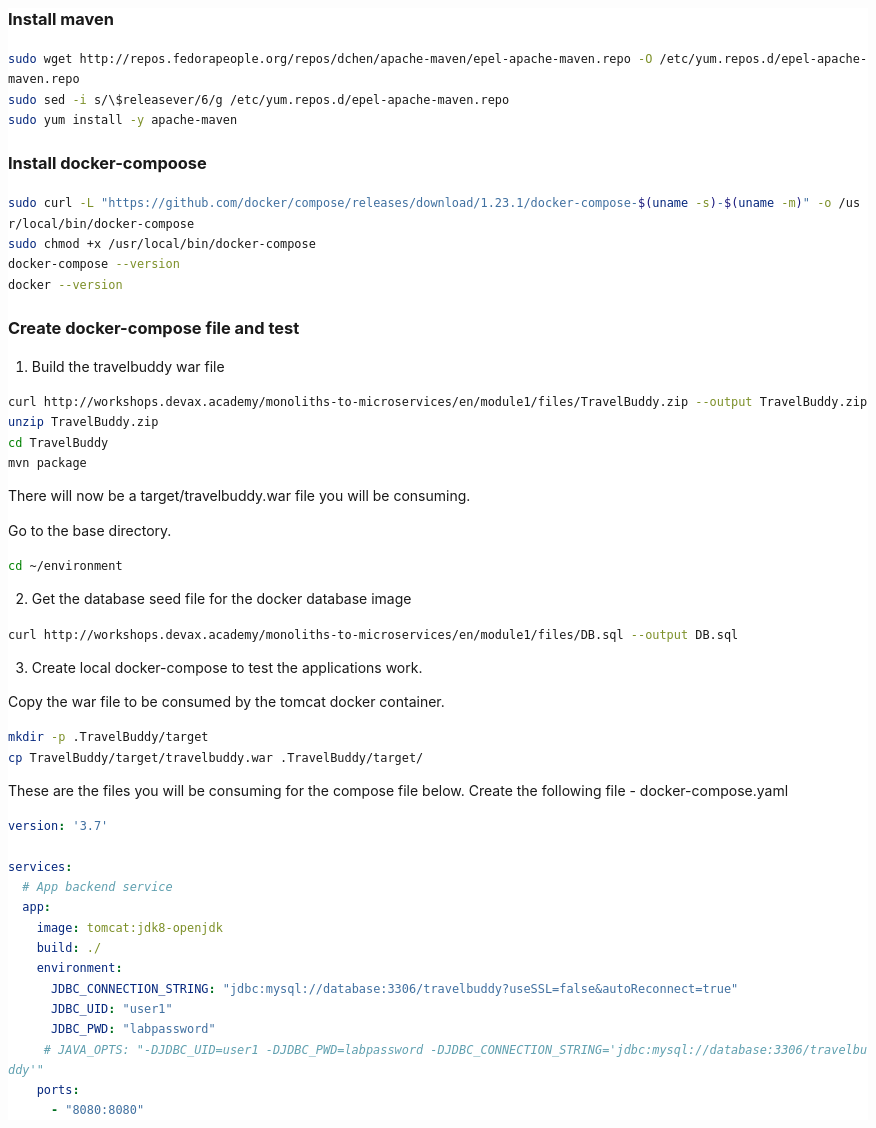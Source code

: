 ### Install maven
``` bash
sudo wget http://repos.fedorapeople.org/repos/dchen/apache-maven/epel-apache-maven.repo -O /etc/yum.repos.d/epel-apache-maven.repo
sudo sed -i s/\$releasever/6/g /etc/yum.repos.d/epel-apache-maven.repo
sudo yum install -y apache-maven
```

### Install docker-compoose
```bash
sudo curl -L "https://github.com/docker/compose/releases/download/1.23.1/docker-compose-$(uname -s)-$(uname -m)" -o /usr/local/bin/docker-compose
sudo chmod +x /usr/local/bin/docker-compose
docker-compose --version
docker --version
```

### Create docker-compose file and test
1. Build the travelbuddy war file

```bash
curl http://workshops.devax.academy/monoliths-to-microservices/en/module1/files/TravelBuddy.zip --output TravelBuddy.zip
unzip TravelBuddy.zip
cd TravelBuddy
mvn package
```

There will now be a target/travelbuddy.war file you will be consuming.

Go to the base directory. 
```bash 
cd ~/environment
```

2. Get the database seed file for the docker database image
```bash
curl http://workshops.devax.academy/monoliths-to-microservices/en/module1/files/DB.sql --output DB.sql
```

3. Create local docker-compose to test the applications work.

Copy the war file to be consumed by the tomcat docker container. 
```bash
mkdir -p .TravelBuddy/target
cp TravelBuddy/target/travelbuddy.war .TravelBuddy/target/
```

These are the files you will be consuming for the compose file below.
Create the following file - docker-compose.yaml
```yaml
version: '3.7'

services:
  # App backend service
  app:
    image: tomcat:jdk8-openjdk
    build: ./
    environment:
      JDBC_CONNECTION_STRING: "jdbc:mysql://database:3306/travelbuddy?useSSL=false&autoReconnect=true"
      JDBC_UID: "user1"
      JDBC_PWD: "labpassword"
     # JAVA_OPTS: "-DJDBC_UID=user1 -DJDBC_PWD=labpassword -DJDBC_CONNECTION_STRING='jdbc:mysql://database:3306/travelbuddy'"
    ports:
      - "8080:8080"
```